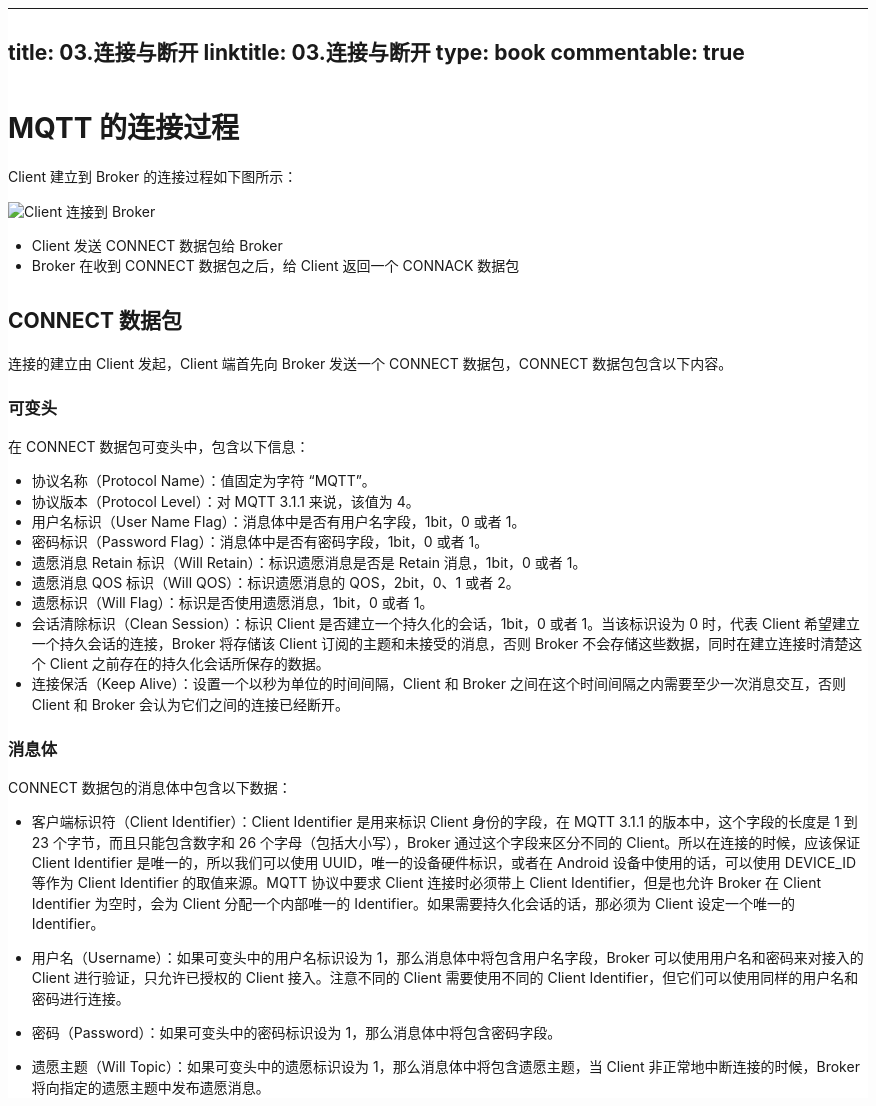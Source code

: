
---
title: 03.连接与断开
linktitle: 03.连接与断开
type: book
commentable: true
---

# MQTT 的连接过程

Client 建立到 Broker 的连接过程如下图所示：

![Client 连接到 Broker](https://assets.ng-tech.icu/item/63a3c846b1fccdcd3659f9ed.jpg)

- Client 发送 CONNECT 数据包给 Broker
- Broker 在收到 CONNECT 数据包之后，给 Client 返回一个 CONNACK 数据包

## CONNECT 数据包

连接的建立由 Client 发起，Client 端首先向 Broker 发送一个 CONNECT 数据包，CONNECT 数据包包含以下内容。

### 可变头

在 CONNECT 数据包可变头中，包含以下信息：

- 协议名称（Protocol Name）：值固定为字符 “MQTT”。
- 协议版本（Protocol Level）：对 MQTT 3.1.1 来说，该值为 4。
- 用户名标识（User Name Flag）：消息体中是否有用户名字段，1bit，0 或者 1。
- 密码标识（Password Flag）：消息体中是否有密码字段，1bit，0 或者 1。
- 遗愿消息 Retain 标识（Will Retain）：标识遗愿消息是否是 Retain 消息，1bit，0 或者 1。
- 遗愿消息 QOS 标识（Will QOS）：标识遗愿消息的 QOS，2bit，0、1 或者 2。
- 遗愿标识（Will Flag）：标识是否使用遗愿消息，1bit，0 或者 1。
- 会话清除标识（Clean Session）：标识 Client 是否建立一个持久化的会话，1bit，0 或者 1。当该标识设为 0 时，代表 Client 希望建立一个持久会话的连接，Broker 将存储该 Client 订阅的主题和未接受的消息，否则 Broker 不会存储这些数据，同时在建立连接时清楚这个 Client 之前存在的持久化会话所保存的数据。
- 连接保活（Keep Alive）：设置一个以秒为单位的时间间隔，Client 和 Broker 之间在这个时间间隔之内需要至少一次消息交互，否则 Client 和 Broker 会认为它们之间的连接已经断开。

### 消息体

CONNECT 数据包的消息体中包含以下数据：

- 客户端标识符（Client Identifier）：Client Identifier 是用来标识 Client 身份的字段，在 MQTT 3.1.1 的版本中，这个字段的长度是 1 到 23 个字节，而且只能包含数字和 26 个字母（包括大小写），Broker 通过这个字段来区分不同的 Client。所以在连接的时候，应该保证 Client Identifier 是唯一的，所以我们可以使用 UUID，唯一的设备硬件标识，或者在 Android 设备中使用的话，可以使用 DEVICE_ID 等作为 Client Identifier 的取值来源。MQTT 协议中要求 Client 连接时必须带上 Client Identifier，但是也允许 Broker 在 Client Identifier 为空时，会为 Client 分配一个内部唯一的 Identifier。如果需要持久化会话的话，那必须为 Client 设定一个唯一的 Identifier。

- 用户名（Username）：如果可变头中的用户名标识设为 1，那么消息体中将包含用户名字段，Broker 可以使用用户名和密码来对接入的 Client 进行验证，只允许已授权的 Client 接入。注意不同的 Client 需要使用不同的 Client Identifier，但它们可以使用同样的用户名和密码进行连接。

- 密码（Password）：如果可变头中的密码标识设为 1，那么消息体中将包含密码字段。

- 遗愿主题（Will Topic）：如果可变头中的遗愿标识设为 1，那么消息体中将包含遗愿主题，当 Client 非正常地中断连接的时候，Broker 将向指定的遗愿主题中发布遗愿消息。
